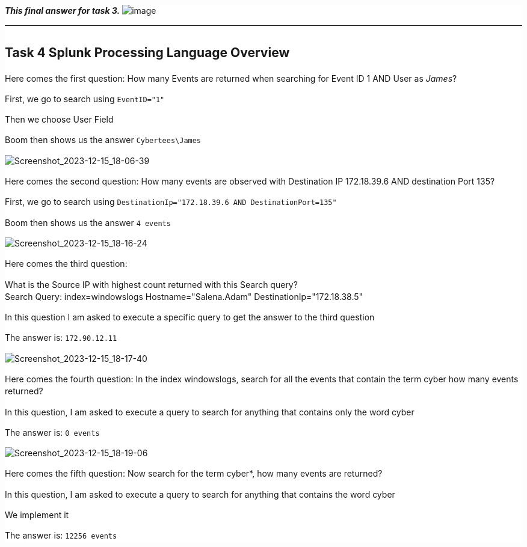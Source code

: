 ***This final answer for task 3.***
![image](https://github.com/5afagy/5afagmy.github.io/assets/115117722/8baec8f6-4e50-4126-b0e6-3f321e62c0b3)


---

## Task 4 Splunk Processing Language Overview

Here comes the first question: How many Events are returned when searching for Event ID 1 AND User as *James*?<br>

First, we go to search using `EventID="1"`<br>

Then we choose User Field<br>

Boom then shows us the answer `Cybertees\James`<br>

![Screenshot_2023-12-15_18-06-39](https://github.com/5afagy/5afagmy.github.io/assets/115117722/679acc68-bfaa-45f3-a2db-855d91552a13)<br>

Here comes the second question: How many events are observed with Destination IP 172.18.39.6 AND destination Port 135?<br>

First, we go to search using `DestinationIp="172.18.39.6 AND DestinationPort=135"`<br>

Boom then shows us the answer `4 events`<br>

![Screenshot_2023-12-15_18-16-24](https://github.com/5afagy/5afagmy.github.io/assets/115117722/f084fe45-75be-4eed-9140-8306a6bc850c)<br>

Here comes the third question:<br>

What is the Source IP with highest count returned with this Search query?<br>
Search Query: index=windowslogs Hostname="Salena.Adam" DestinationIp="172.18.38.5"<br>

In this question I am asked to execute a specific query to get the answer to the third question<br>

The answer is: `172.90.12.11`<br>

![Screenshot_2023-12-15_18-17-40](https://github.com/5afagy/5afagmy.github.io/assets/115117722/16f444d7-3e8b-4986-a45f-52486d27a760)<br>

Here comes the fourth question: In the index windowslogs, search for all the events that contain the term cyber how many events returned?<br>

In this question, I am asked to execute a query to search for anything that contains only the word cyber<br>

The answer is: `0 events`<br>

![Screenshot_2023-12-15_18-19-06](https://github.com/5afagy/5afagmy.github.io/assets/115117722/601d823f-2212-4510-9f4f-76f94d069fa2)<br>

Here comes the fifth question: Now search for the term cyber*, how many events are returned?<br>

In this question, I am asked to execute a query to search for anything that contains the word cyber<br>

We implement it<br>

The answer is: `12256 events`<br>
